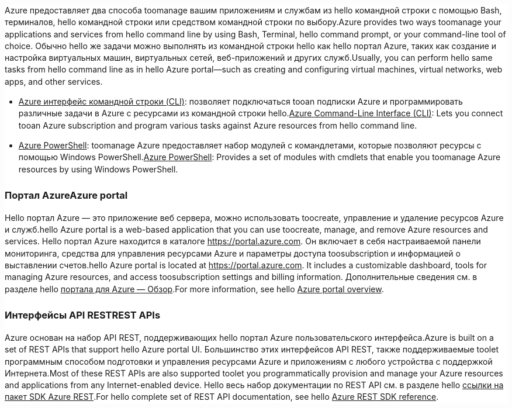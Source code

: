 <span data-ttu-id="6aabe-270">Azure предоставляет два способа toomanage вашим приложениям и службам из hello командной строки с помощью Bash, терминалов, hello командной строки или средством командной строки по выбору.</span><span class="sxs-lookup"><span data-stu-id="6aabe-270">Azure provides two ways toomanage your applications and services from hello command line by using Bash, Terminal, hello command prompt, or your command-line tool of choice.</span></span> <span data-ttu-id="6aabe-271">Обычно hello же задачи можно выполнять из командной строки hello как hello портал Azure, таких как создание и настройка виртуальных машин, виртуальных сетей, веб-приложений и других служб.</span><span class="sxs-lookup"><span data-stu-id="6aabe-271">Usually, you can perform hello same tasks from hello command line as in hello Azure portal—such as creating and configuring virtual machines, virtual networks, web apps, and other services.</span></span>

-   <span data-ttu-id="6aabe-272">[Azure интерфейс командной строки (CLI)](../../xplat-cli-install.md): позволяет подключаться tooan подписки Azure и программировать различные задачи в Azure с ресурсами из командной строки hello.</span><span class="sxs-lookup"><span data-stu-id="6aabe-272">[Azure Command-Line Interface (CLI)](../../xplat-cli-install.md): Lets you connect tooan Azure subscription and program various tasks against Azure resources from hello command line.</span></span>

-   <span data-ttu-id="6aabe-273">[Azure PowerShell](../../powershell-install-configure.md): toomanage Azure предоставляет набор модулей с командлетами, которые позволяют ресурсы с помощью Windows PowerShell.</span><span class="sxs-lookup"><span data-stu-id="6aabe-273">[Azure PowerShell](../../powershell-install-configure.md): Provides a set of modules with cmdlets that enable you toomanage Azure resources by using Windows PowerShell.</span></span>

### <a name="azure-portal"></a><span data-ttu-id="6aabe-274">Портал Azure</span><span class="sxs-lookup"><span data-stu-id="6aabe-274">Azure portal</span></span>

<span data-ttu-id="6aabe-275">Hello портал Azure — это приложение веб сервера, можно использовать toocreate, управление и удаление ресурсов Azure и служб.</span><span class="sxs-lookup"><span data-stu-id="6aabe-275">hello Azure portal is a web-based application that you can use toocreate, manage, and remove Azure resources and services.</span></span> <span data-ttu-id="6aabe-276">Hello портал Azure находится в каталоге <https://portal.azure.com>. Он включает в себя настраиваемой панели мониторинга, средства для управления ресурсами Azure и параметры доступа toosubscription и информацией о выставлении счетов.</span><span class="sxs-lookup"><span data-stu-id="6aabe-276">hello Azure portal is located at <https://portal.azure.com>. It includes a customizable dashboard, tools for managing Azure resources, and access toosubscription settings and billing information.</span></span> <span data-ttu-id="6aabe-277">Дополнительные сведения см. в разделе hello [портала для Azure — Обзор](../../azure-portal-overview.md).</span><span class="sxs-lookup"><span data-stu-id="6aabe-277">For more information, see hello [Azure portal overview](../../azure-portal-overview.md).</span></span>

### <a name="rest-apis"></a><span data-ttu-id="6aabe-278">Интерфейсы API REST</span><span class="sxs-lookup"><span data-stu-id="6aabe-278">REST APIs</span></span>

<span data-ttu-id="6aabe-279">Azure основан на набор API REST, поддерживающих hello портал Azure пользовательского интерфейса.</span><span class="sxs-lookup"><span data-stu-id="6aabe-279">Azure is built on a set of REST APIs that support hello Azure portal UI.</span></span> <span data-ttu-id="6aabe-280">Большинство этих интерфейсов API REST, также поддерживаемые toolet программным способом подготовки и управления ресурсами Azure и приложениям с любого устройства с поддержкой Интернета.</span><span class="sxs-lookup"><span data-stu-id="6aabe-280">Most of these REST APIs are also supported toolet you programmatically provision and manage your Azure resources and applications from any Internet-enabled device.</span></span> <span data-ttu-id="6aabe-281">Hello весь набор документации по REST API см. в разделе hello [ссылки на пакет SDK Azure REST](https://docs.microsoft.com/rest/api/).</span><span class="sxs-lookup"><span data-stu-id="6aabe-281">For hello complete set of REST API documentation, see hello [Azure REST SDK reference](https://docs.microsoft.com/rest/api/).</span></span>
